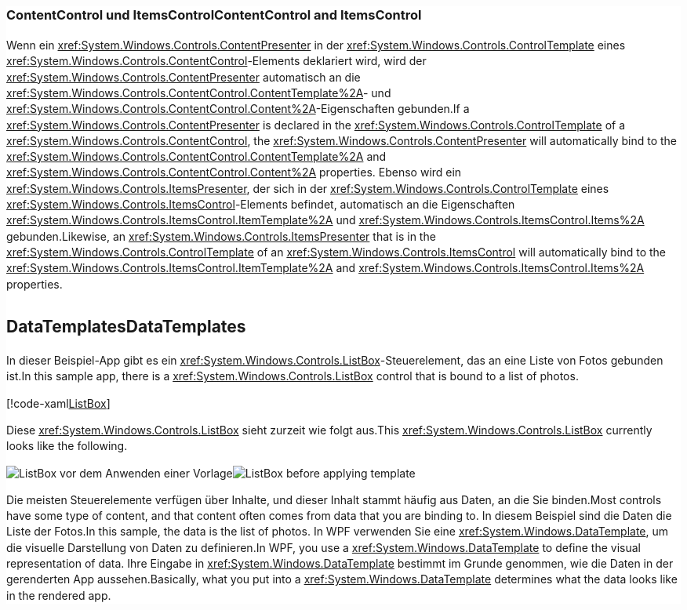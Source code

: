 ### <a name="contentcontrol-and-itemscontrol"></a><span data-ttu-id="6a3d4-156">ContentControl und ItemsControl</span><span class="sxs-lookup"><span data-stu-id="6a3d4-156">ContentControl and ItemsControl</span></span>

<span data-ttu-id="6a3d4-157">Wenn ein <xref:System.Windows.Controls.ContentPresenter> in der <xref:System.Windows.Controls.ControlTemplate> eines <xref:System.Windows.Controls.ContentControl>-Elements deklariert wird, wird der <xref:System.Windows.Controls.ContentPresenter> automatisch an die <xref:System.Windows.Controls.ContentControl.ContentTemplate%2A>- und <xref:System.Windows.Controls.ContentControl.Content%2A>-Eigenschaften gebunden.</span><span class="sxs-lookup"><span data-stu-id="6a3d4-157">If a <xref:System.Windows.Controls.ContentPresenter> is declared in the <xref:System.Windows.Controls.ControlTemplate> of a <xref:System.Windows.Controls.ContentControl>, the <xref:System.Windows.Controls.ContentPresenter> will automatically bind to the <xref:System.Windows.Controls.ContentControl.ContentTemplate%2A> and <xref:System.Windows.Controls.ContentControl.Content%2A> properties.</span></span> <span data-ttu-id="6a3d4-158">Ebenso wird ein <xref:System.Windows.Controls.ItemsPresenter>, der sich in der <xref:System.Windows.Controls.ControlTemplate> eines <xref:System.Windows.Controls.ItemsControl>-Elements befindet, automatisch an die Eigenschaften <xref:System.Windows.Controls.ItemsControl.ItemTemplate%2A> und <xref:System.Windows.Controls.ItemsControl.Items%2A> gebunden.</span><span class="sxs-lookup"><span data-stu-id="6a3d4-158">Likewise, an <xref:System.Windows.Controls.ItemsPresenter> that is in the <xref:System.Windows.Controls.ControlTemplate> of an <xref:System.Windows.Controls.ItemsControl> will automatically bind to the <xref:System.Windows.Controls.ItemsControl.ItemTemplate%2A> and <xref:System.Windows.Controls.ItemsControl.Items%2A> properties.</span></span>

## <a name="datatemplates"></a><span data-ttu-id="6a3d4-159">DataTemplates</span><span class="sxs-lookup"><span data-stu-id="6a3d4-159">DataTemplates</span></span>

<span data-ttu-id="6a3d4-160">In dieser Beispiel-App gibt es ein <xref:System.Windows.Controls.ListBox>-Steuerelement, das an eine Liste von Fotos gebunden ist.</span><span class="sxs-lookup"><span data-stu-id="6a3d4-160">In this sample app, there is a <xref:System.Windows.Controls.ListBox> control that is bound to a list of photos.</span></span>

[!code-xaml[ListBox](./snippets/styles-templates-overview/csharp/Window3.xaml#SnippetListBox)]

<span data-ttu-id="6a3d4-161">Diese <xref:System.Windows.Controls.ListBox> sieht zurzeit wie folgt aus.</span><span class="sxs-lookup"><span data-stu-id="6a3d4-161">This <xref:System.Windows.Controls.ListBox> currently looks like the following.</span></span>

<span data-ttu-id="6a3d4-162">![ListBox vor dem Anwenden einer Vorlage](./media/styles-and-templates-overview/stylingintro-listboxbefore.png "StylingIntro_ListBoxBefore")</span><span class="sxs-lookup"><span data-stu-id="6a3d4-162">![ListBox before applying template](./media/styles-and-templates-overview/stylingintro-listboxbefore.png "StylingIntro_ListBoxBefore")</span></span>

<span data-ttu-id="6a3d4-163">Die meisten Steuerelemente verfügen über Inhalte, und dieser Inhalt stammt häufig aus Daten, an die Sie binden.</span><span class="sxs-lookup"><span data-stu-id="6a3d4-163">Most controls have some type of content, and that content often comes from data that you are binding to.</span></span> <span data-ttu-id="6a3d4-164">In diesem Beispiel sind die Daten die Liste der Fotos.</span><span class="sxs-lookup"><span data-stu-id="6a3d4-164">In this sample, the data is the list of photos.</span></span> <span data-ttu-id="6a3d4-165">In WPF verwenden Sie eine <xref:System.Windows.DataTemplate>, um die visuelle Darstellung von Daten zu definieren.</span><span class="sxs-lookup"><span data-stu-id="6a3d4-165">In WPF, you use a <xref:System.Windows.DataTemplate> to define the visual representation of data.</span></span> <span data-ttu-id="6a3d4-166">Ihre Eingabe in <xref:System.Windows.DataTemplate> bestimmt im Grunde genommen, wie die Daten in der gerenderten App aussehen.</span><span class="sxs-lookup"><span data-stu-id="6a3d4-166">Basically, what you put into a <xref:System.Windows.DataTemplate> determines what the data looks like in the rendered app.</span></span>
